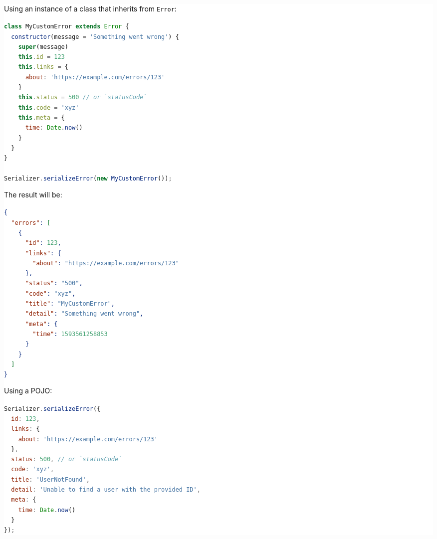 Using an instance of a class that inherits from `Error`:

```js
class MyCustomError extends Error {
  constructor(message = 'Something went wrong') {
    super(message)
    this.id = 123
    this.links = {
      about: 'https://example.com/errors/123'
    }
    this.status = 500 // or `statusCode`
    this.code = 'xyz'
    this.meta = {
      time: Date.now()
    }
  }
}

Serializer.serializeError(new MyCustomError());
```

The result will be:

```JSON
{
  "errors": [
    {
      "id": 123,
      "links": {
        "about": "https://example.com/errors/123"
      },
      "status": "500",
      "code": "xyz",
      "title": "MyCustomError",
      "detail": "Something went wrong",
      "meta": {
        "time": 1593561258853
      }
    }
  ]
}
```

Using a POJO:

```js
Serializer.serializeError({
  id: 123,
  links: {
    about: 'https://example.com/errors/123'
  },
  status: 500, // or `statusCode`
  code: 'xyz',
  title: 'UserNotFound',
  detail: 'Unable to find a user with the provided ID',
  meta: {
    time: Date.now()
  }
});
```
